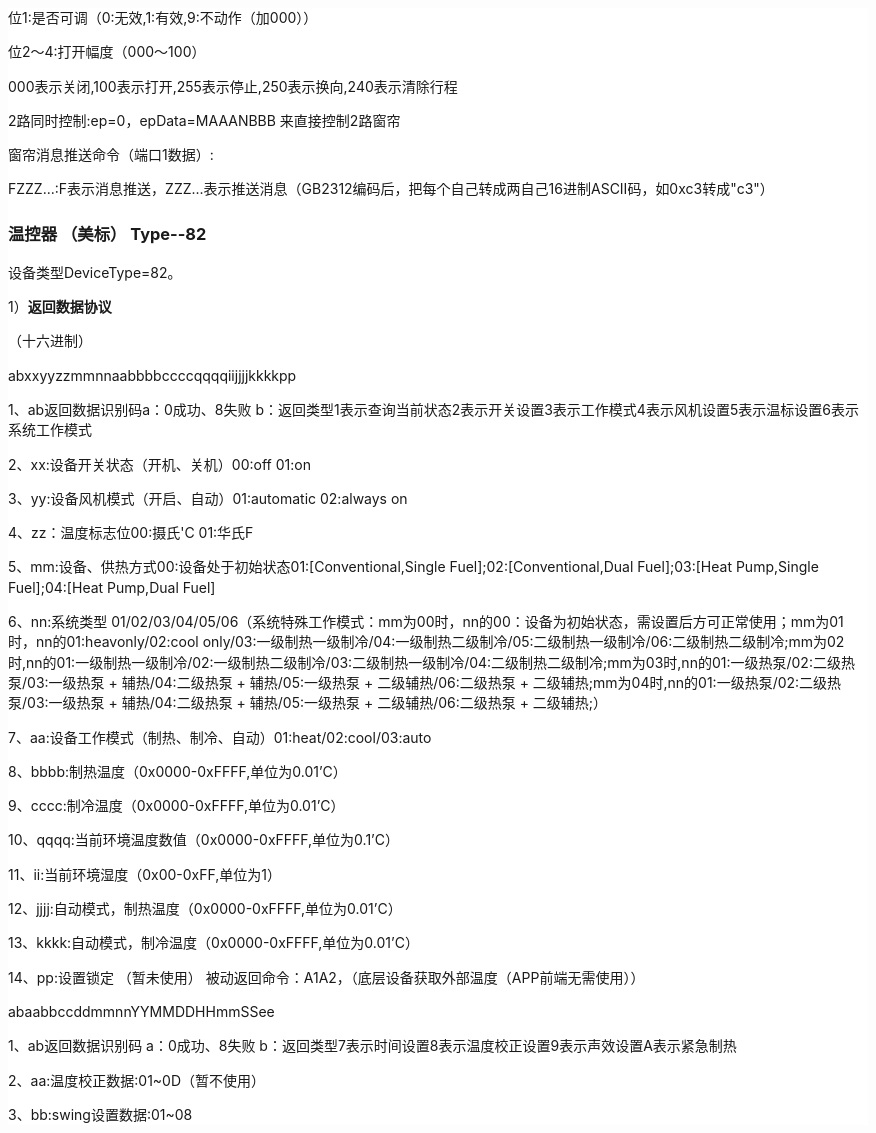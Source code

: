 位1:是否可调（0:无效,1:有效,9:不动作（加000））

位2～4:打开幅度（000～100）

000表示关闭,100表示打开,255表示停止,250表示换向,240表示清除行程

2路同时控制:ep=0，epData=MAAANBBB 来直接控制2路窗帘

窗帘消息推送命令（端口1数据）:

FZZZ...:F表示消息推送，ZZZ...表示推送消息（GB2312编码后，把每个自己转成两自己16进制ASCII码，如0xc3转成"c3"）

### 温控器 （美标） Type--82

设备类型DeviceType=82。

1）**返回数据协议**

（十六进制）

abxxyyzzmmnnaabbbbccccqqqqiijjjjkkkkpp

1、ab返回数据识别码a：0成功、8失败 b：返回类型1表示查询当前状态2表示开关设置3表示工作模式4表示风机设置5表示温标设置6表示系统工作模式

2、xx:设备开关状态（开机、关机）00:off 01:on

3、yy:设备风机模式（开启、自动）01:automatic 02:always on

4、zz：温度标志位00:摄氏'C 01:华氏F

5、mm:设备、供热方式00:设备处于初始状态01:[Conventional,Single Fuel];02:[Conventional,Dual Fuel];03:[Heat Pump,Single Fuel];04:[Heat Pump,Dual Fuel]

6、nn:系统类型 01/02/03/04/05/06（系统特殊工作模式：mm为00时，nn的00：设备为初始状态，需设置后方可正常使用；mm为01时，nn的01:heavonly/02:cool only/03:一级制热一级制冷/04:一级制热二级制冷/05:二级制热一级制冷/06:二级制热二级制冷;mm为02时,nn的01:一级制热一级制冷/02:一级制热二级制冷/03:二级制热一级制冷/04:二级制热二级制冷;mm为03时,nn的01:一级热泵/02:二级热泵/03:一级热泵 + 辅热/04:二级热泵 + 辅热/05:一级热泵 + 二级辅热/06:二级热泵 + 二级辅热;mm为04时,nn的01:一级热泵/02:二级热泵/03:一级热泵 + 辅热/04:二级热泵 + 辅热/05:一级热泵 + 二级辅热/06:二级热泵 + 二级辅热;）

7、aa:设备工作模式（制热、制冷、自动）01:heat/02:cool/03:auto

8、bbbb:制热温度（0x0000-0xFFFF,单位为0.01’C）

9、cccc:制冷温度（0x0000-0xFFFF,单位为0.01’C）

10、qqqq:当前环境温度数值（0x0000-0xFFFF,单位为0.1’C）

11、ii:当前环境湿度（0x00-0xFF,单位为1）

12、jjjj:自动模式，制热温度（0x0000-0xFFFF,单位为0.01’C）

13、kkkk:自动模式，制冷温度（0x0000-0xFFFF,单位为0.01’C）

14、pp:设置锁定 （暂未使用）
被动返回命令：A1A2，（底层设备获取外部温度（APP前端无需使用））

abaabbccddmmnnYYMMDDHHmmSSee

1、ab返回数据识别码 a：0成功、8失败 b：返回类型7表示时间设置8表示温度校正设置9表示声效设置A表示紧急制热

2、aa:温度校正数据:01~0D（暂不使用）

3、bb:swing设置数据:01~08
